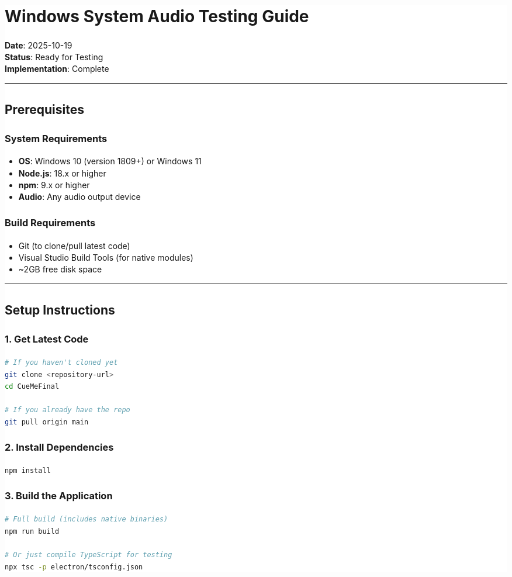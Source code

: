 # Windows System Audio Testing Guide

**Date**: 2025-10-19  
**Status**: Ready for Testing  
**Implementation**: Complete

---

## Prerequisites

### System Requirements
- **OS**: Windows 10 (version 1809+) or Windows 11
- **Node.js**: 18.x or higher
- **npm**: 9.x or higher
- **Audio**: Any audio output device

### Build Requirements
- Git (to clone/pull latest code)
- Visual Studio Build Tools (for native modules)
- ~2GB free disk space

---

## Setup Instructions

### 1. Get Latest Code

```bash
# If you haven't cloned yet
git clone <repository-url>
cd CueMeFinal

# If you already have the repo
git pull origin main
```

### 2. Install Dependencies

```bash
npm install
```

### 3. Build the Application

```bash
# Full build (includes native binaries)
npm run build

# Or just compile TypeScript for testing
npx tsc -p electron/tsconfig.json
```
